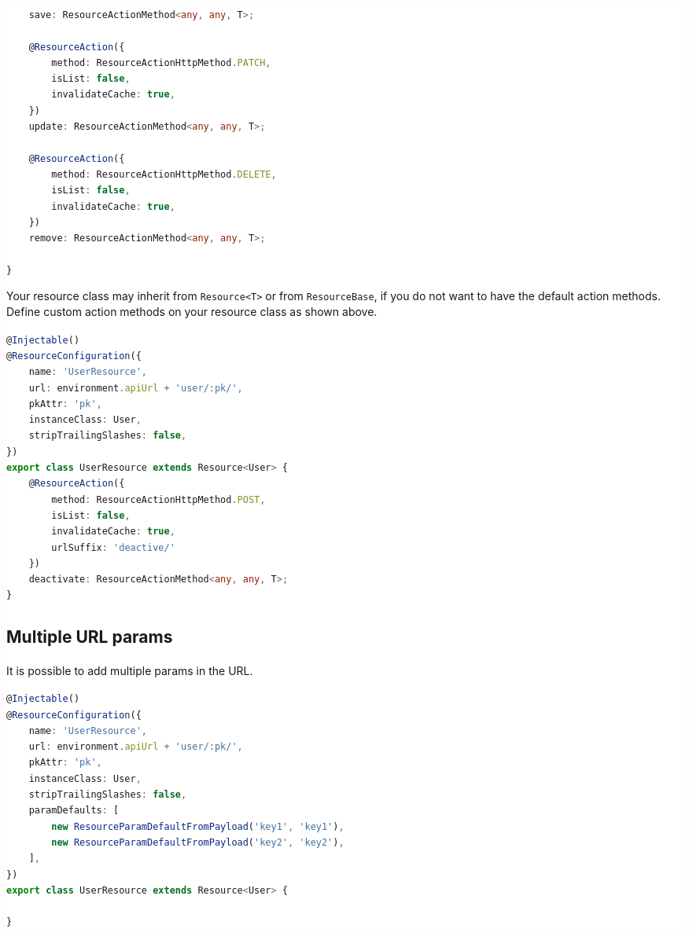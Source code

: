 ```typescript
    save: ResourceActionMethod<any, any, T>;

    @ResourceAction({
        method: ResourceActionHttpMethod.PATCH,
        isList: false,
        invalidateCache: true,
    })
    update: ResourceActionMethod<any, any, T>;

    @ResourceAction({
        method: ResourceActionHttpMethod.DELETE,
        isList: false,
        invalidateCache: true,
    })
    remove: ResourceActionMethod<any, any, T>;

}
```

Your resource class may inherit from `Resource<T>` or from `ResourceBase`, if you do not want to
have the default action methods. Define custom action methods on your resource class as shown above.

```typescript
@Injectable()
@ResourceConfiguration({
    name: 'UserResource',
    url: environment.apiUrl + 'user/:pk/',
    pkAttr: 'pk',
    instanceClass: User,
    stripTrailingSlashes: false,
})
export class UserResource extends Resource<User> {
    @ResourceAction({
        method: ResourceActionHttpMethod.POST,
        isList: false,
        invalidateCache: true,
        urlSuffix: 'deactive/'
    })
    deactivate: ResourceActionMethod<any, any, T>;
}
```


## Multiple URL params

It is possible to add multiple params in the URL.

```typescript
@Injectable()
@ResourceConfiguration({
    name: 'UserResource',
    url: environment.apiUrl + 'user/:pk/',
    pkAttr: 'pk',
    instanceClass: User,
    stripTrailingSlashes: false,
    paramDefaults: [
        new ResourceParamDefaultFromPayload('key1', 'key1'),
        new ResourceParamDefaultFromPayload('key2', 'key2'),
    ],
})
export class UserResource extends Resource<User> {

}
```

